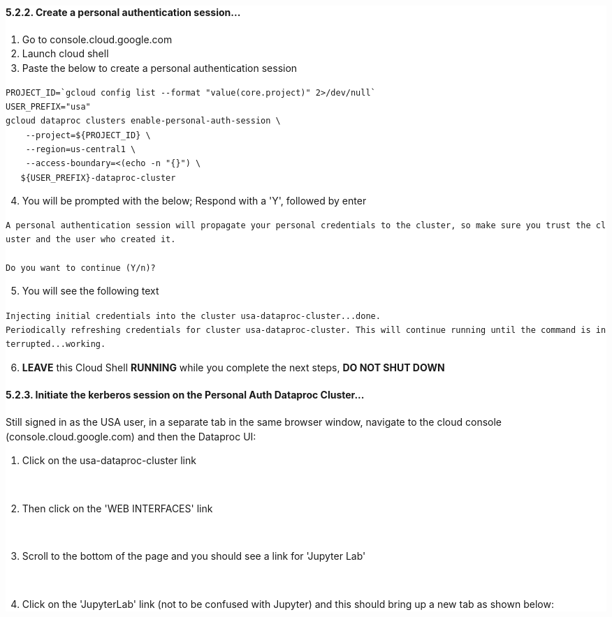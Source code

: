 #### 5.2.2. Create a personal authentication session...

1. Go to console.cloud.google.com
2. Launch cloud shell
3. Paste the below to create a personal authentication session

```
PROJECT_ID=`gcloud config list --format "value(core.project)" 2>/dev/null`
USER_PREFIX="usa"
gcloud dataproc clusters enable-personal-auth-session \
    --project=${PROJECT_ID} \
    --region=us-central1 \
    --access-boundary=<(echo -n "{}") \
   ${USER_PREFIX}-dataproc-cluster
```

4. You will be prompted with the below; Respond with a 'Y', followed by enter
```
A personal authentication session will propagate your personal credentials to the cluster, so make sure you trust the cluster and the user who created it.

Do you want to continue (Y/n)?
```

5. You will see the following text
```
Injecting initial credentials into the cluster usa-dataproc-cluster...done.     
Periodically refreshing credentials for cluster usa-dataproc-cluster. This will continue running until the command is interrupted...working.  
```

6. **LEAVE** this Cloud Shell **RUNNING** while you complete the next steps, **DO NOT SHUT DOWN**

#### 5.2.3. Initiate the kerberos session on the Personal Auth Dataproc Cluster...

Still signed in as the USA user, in a separate tab in the same browser window, navigate to the cloud console (console.cloud.google.com) and then the Dataproc UI:

1. Click on the usa-dataproc-cluster link 
<br>

2. Then click on the 'WEB INTERFACES' link 
<br>

3. Scroll to the bottom of the page and you should see a link for 'Jupyter Lab' 
<br>

4. Click on the 'JupyterLab' link (not to be confused with Jupyter) and this should bring up a new tab as shown below: <br>